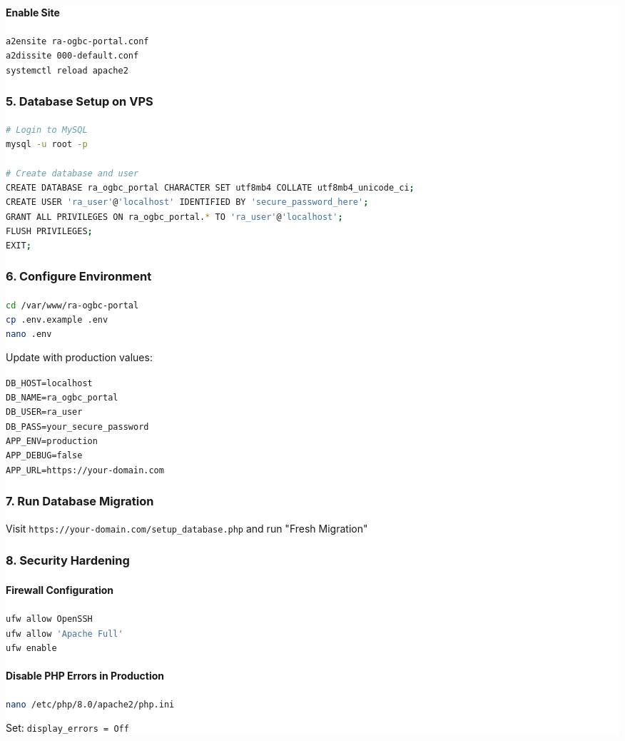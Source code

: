 #### Enable Site
```bash
a2ensite ra-ogbc-portal.conf
a2dissite 000-default.conf
systemctl reload apache2
```

### 5. Database Setup on VPS
```bash
# Login to MySQL
mysql -u root -p

# Create database and user
CREATE DATABASE ra_ogbc_portal CHARACTER SET utf8mb4 COLLATE utf8mb4_unicode_ci;
CREATE USER 'ra_user'@'localhost' IDENTIFIED BY 'secure_password_here';
GRANT ALL PRIVILEGES ON ra_ogbc_portal.* TO 'ra_user'@'localhost';
FLUSH PRIVILEGES;
EXIT;
```

### 6. Configure Environment
```bash
cd /var/www/ra-ogbc-portal
cp .env.example .env
nano .env
```

Update with production values:
```env
DB_HOST=localhost
DB_NAME=ra_ogbc_portal
DB_USER=ra_user
DB_PASS=your_secure_password
APP_ENV=production
APP_DEBUG=false
APP_URL=https://your-domain.com
```

### 7. Run Database Migration
Visit `https://your-domain.com/setup_database.php` and run "Fresh Migration"

### 8. Security Hardening

#### Firewall Configuration
```bash
ufw allow OpenSSH
ufw allow 'Apache Full'
ufw enable
```

#### Disable PHP Errors in Production
```bash
nano /etc/php/8.0/apache2/php.ini
```
Set: `display_errors = Off`
